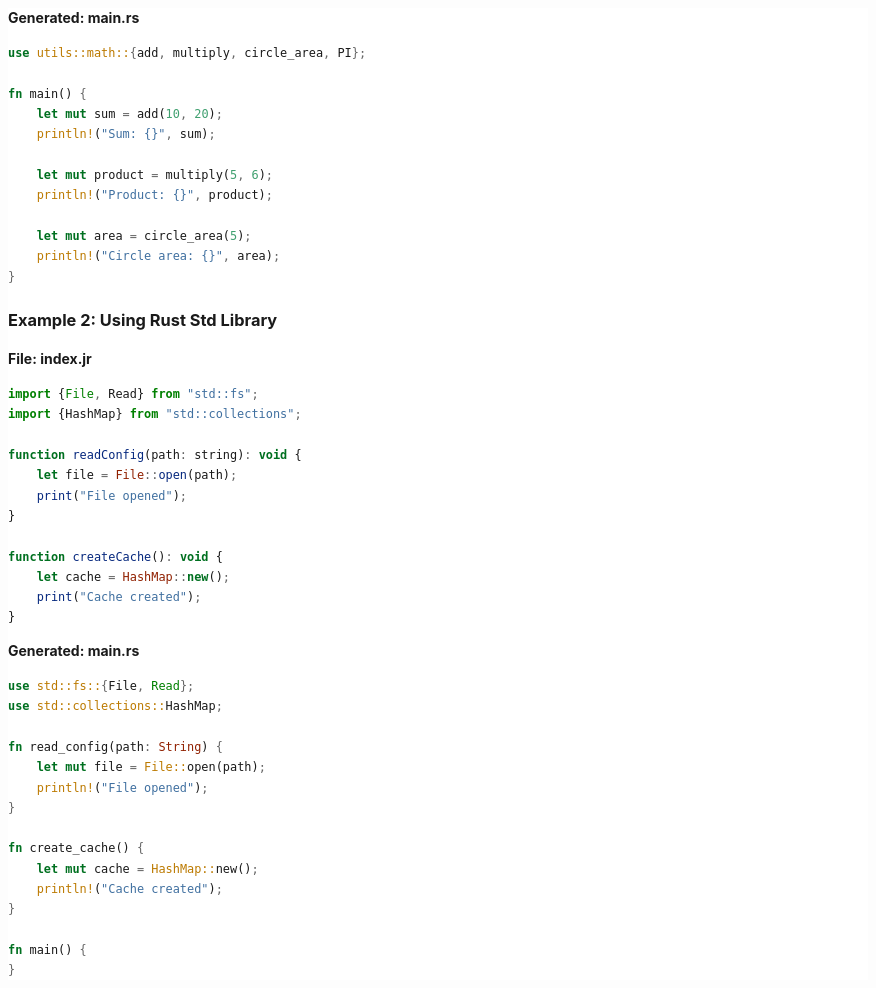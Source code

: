 **Generated: main.rs**

```rust
use utils::math::{add, multiply, circle_area, PI};

fn main() {
    let mut sum = add(10, 20);
    println!("Sum: {}", sum);
    
    let mut product = multiply(5, 6);
    println!("Product: {}", product);
    
    let mut area = circle_area(5);
    println!("Circle area: {}", area);
}
```

### Example 2: Using Rust Std Library

**File: index.jr**

```javascript
import {File, Read} from "std::fs";
import {HashMap} from "std::collections";

function readConfig(path: string): void {
    let file = File::open(path);
    print("File opened");
}

function createCache(): void {
    let cache = HashMap::new();
    print("Cache created");
}
```

**Generated: main.rs**

```rust
use std::fs::{File, Read};
use std::collections::HashMap;

fn read_config(path: String) {
    let mut file = File::open(path);
    println!("File opened");
}

fn create_cache() {
    let mut cache = HashMap::new();
    println!("Cache created");
}

fn main() {
}
```
